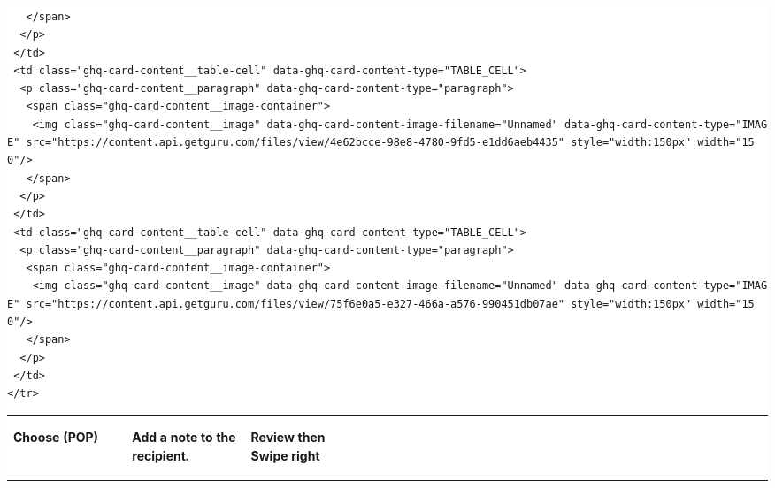       </span>
      </p>
     </td>
     <td class="ghq-card-content__table-cell" data-ghq-card-content-type="TABLE_CELL">
      <p class="ghq-card-content__paragraph" data-ghq-card-content-type="paragraph">
       <span class="ghq-card-content__image-container">
        <img class="ghq-card-content__image" data-ghq-card-content-image-filename="Unnamed" data-ghq-card-content-type="IMAGE" src="https://content.api.getguru.com/files/view/4e62bcce-98e8-4780-9fd5-e1dd6aeb4435" style="width:150px" width="150"/>
       </span>
      </p>
     </td>
     <td class="ghq-card-content__table-cell" data-ghq-card-content-type="TABLE_CELL">
      <p class="ghq-card-content__paragraph" data-ghq-card-content-type="paragraph">
       <span class="ghq-card-content__image-container">
        <img class="ghq-card-content__image" data-ghq-card-content-image-filename="Unnamed" data-ghq-card-content-type="IMAGE" src="https://content.api.getguru.com/files/view/75f6e0a5-e327-466a-a576-990451db07ae" style="width:150px" width="150"/>
       </span>
      </p>
     </td>
    </tr>
   </tbody>
  </table>
 </div>
</div>
<p class="ghq-card-content__paragraph ghq-is-empty" data-ghq-card-content-type="paragraph" id="BRleOcru1tPt">
</p>
<div class="ghq-card-content__table-responsive-wrapper">
 <div class="ghq-card-content__table-scroller">
  <table class="ghq-card-content__table" data-ghq-card-content-type="TABLE" data-ghq-table-column-widths="150,150,153,150,150,217.5" data-ghq-table-header="true">
   <colgroup>
    <col style="width:150px"/>
    <col style="width:150px"/>
    <col style="width:153px"/>
    <col style="width:150px"/>
    <col style="width:150px"/>
    <col style="width:217.5px"/>
   </colgroup>
   <tbody class="ghq-card-content__table-body">
    <tr class="ghq-card-content__table-row" data-ghq-card-content-type="TABLE_ROW" id="DvDYWgPH7rh3">
     <td class="ghq-card-content__table-cell" data-ghq-card-content-type="TABLE_CELL">
      <p class="ghq-card-content__paragraph" data-ghq-card-content-type="paragraph">
       <strong class="ghq-card-content__bold" data-ghq-card-content-type="BOLD">
        Choose (POP)
       </strong>
      </p>
     </td>
     <td class="ghq-card-content__table-cell" data-ghq-card-content-type="TABLE_CELL">
      <p class="ghq-card-content__paragraph" data-ghq-card-content-type="paragraph">
       <strong class="ghq-card-content__bold" data-ghq-card-content-type="BOLD">
        Add a note to the recipient.
       </strong>
      </p>
     </td>
     <td class="ghq-card-content__table-cell" data-ghq-card-content-type="TABLE_CELL">
      <p class="ghq-card-content__paragraph" data-ghq-card-content-type="paragraph">
       <strong class="ghq-card-content__bold" data-ghq-card-content-type="BOLD">
        Review then Swipe right
       </strong>
      </p>
     </td>
     <td class="ghq-card-content__table-cell" data-ghq-card-content-type="TABLE_CELL">
      <p class="ghq-card-content__paragraph" data-ghq-card-content-type="paragraph">